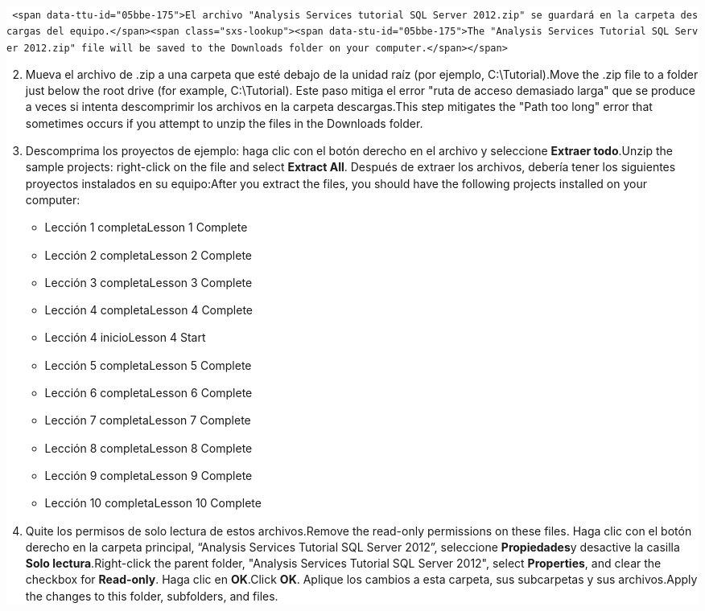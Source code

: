      <span data-ttu-id="05bbe-175">El archivo "Analysis Services tutorial SQL Server 2012.zip" se guardará en la carpeta descargas del equipo.</span><span class="sxs-lookup"><span data-stu-id="05bbe-175">The "Analysis Services Tutorial SQL Server 2012.zip" file will be saved to the Downloads folder on your computer.</span></span>  
  
2.  <span data-ttu-id="05bbe-176">Mueva el archivo de .zip a una carpeta que esté debajo de la unidad raíz (por ejemplo, C:\Tutorial).</span><span class="sxs-lookup"><span data-stu-id="05bbe-176">Move the .zip file to a folder just below the root drive (for example, C:\Tutorial).</span></span> <span data-ttu-id="05bbe-177">Este paso mitiga el error "ruta de acceso demasiado larga" que se produce a veces si intenta descomprimir los archivos en la carpeta descargas.</span><span class="sxs-lookup"><span data-stu-id="05bbe-177">This step mitigates the "Path too long" error that sometimes occurs if you attempt to unzip the files in the Downloads folder.</span></span>  
  
3.  <span data-ttu-id="05bbe-178">Descomprima los proyectos de ejemplo: haga clic con el botón derecho en el archivo y seleccione **Extraer todo**.</span><span class="sxs-lookup"><span data-stu-id="05bbe-178">Unzip the sample projects: right-click on the file and select **Extract All**.</span></span> <span data-ttu-id="05bbe-179">Después de extraer los archivos, debería tener los siguientes proyectos instalados en su equipo:</span><span class="sxs-lookup"><span data-stu-id="05bbe-179">After you extract the files, you should have the following projects installed on your computer:</span></span>  
  
    -   <span data-ttu-id="05bbe-180">Lección 1 completa</span><span class="sxs-lookup"><span data-stu-id="05bbe-180">Lesson 1 Complete</span></span>  
  
    -   <span data-ttu-id="05bbe-181">Lección 2 completa</span><span class="sxs-lookup"><span data-stu-id="05bbe-181">Lesson 2 Complete</span></span>  
  
    -   <span data-ttu-id="05bbe-182">Lección 3 completa</span><span class="sxs-lookup"><span data-stu-id="05bbe-182">Lesson 3 Complete</span></span>  
  
    -   <span data-ttu-id="05bbe-183">Lección 4 completa</span><span class="sxs-lookup"><span data-stu-id="05bbe-183">Lesson 4 Complete</span></span>  
  
    -   <span data-ttu-id="05bbe-184">Lección 4 inicio</span><span class="sxs-lookup"><span data-stu-id="05bbe-184">Lesson 4 Start</span></span>  
  
    -   <span data-ttu-id="05bbe-185">Lección 5 completa</span><span class="sxs-lookup"><span data-stu-id="05bbe-185">Lesson 5 Complete</span></span>  
  
    -   <span data-ttu-id="05bbe-186">Lección 6 completa</span><span class="sxs-lookup"><span data-stu-id="05bbe-186">Lesson 6 Complete</span></span>  
  
    -   <span data-ttu-id="05bbe-187">Lección 7 completa</span><span class="sxs-lookup"><span data-stu-id="05bbe-187">Lesson 7 Complete</span></span>  
  
    -   <span data-ttu-id="05bbe-188">Lección 8 completa</span><span class="sxs-lookup"><span data-stu-id="05bbe-188">Lesson 8 Complete</span></span>  
  
    -   <span data-ttu-id="05bbe-189">Lección 9 completa</span><span class="sxs-lookup"><span data-stu-id="05bbe-189">Lesson 9 Complete</span></span>  
  
    -   <span data-ttu-id="05bbe-190">Lección 10 completa</span><span class="sxs-lookup"><span data-stu-id="05bbe-190">Lesson 10 Complete</span></span>  
  
4.  <span data-ttu-id="05bbe-191">Quite los permisos de solo lectura de estos archivos.</span><span class="sxs-lookup"><span data-stu-id="05bbe-191">Remove the read-only permissions on these files.</span></span> <span data-ttu-id="05bbe-192">Haga clic con el botón derecho en la carpeta principal, “Analysis Services Tutorial SQL Server 2012”, seleccione **Propiedades**y desactive la casilla **Solo lectura**.</span><span class="sxs-lookup"><span data-stu-id="05bbe-192">Right-click the parent folder, "Analysis Services Tutorial SQL Server 2012", select **Properties**, and clear the checkbox for **Read-only**.</span></span> <span data-ttu-id="05bbe-193">Haga clic en **OK**.</span><span class="sxs-lookup"><span data-stu-id="05bbe-193">Click **OK**.</span></span> <span data-ttu-id="05bbe-194">Aplique los cambios a esta carpeta, sus subcarpetas y sus archivos.</span><span class="sxs-lookup"><span data-stu-id="05bbe-194">Apply the changes to this folder, subfolders, and files.</span></span>  
  